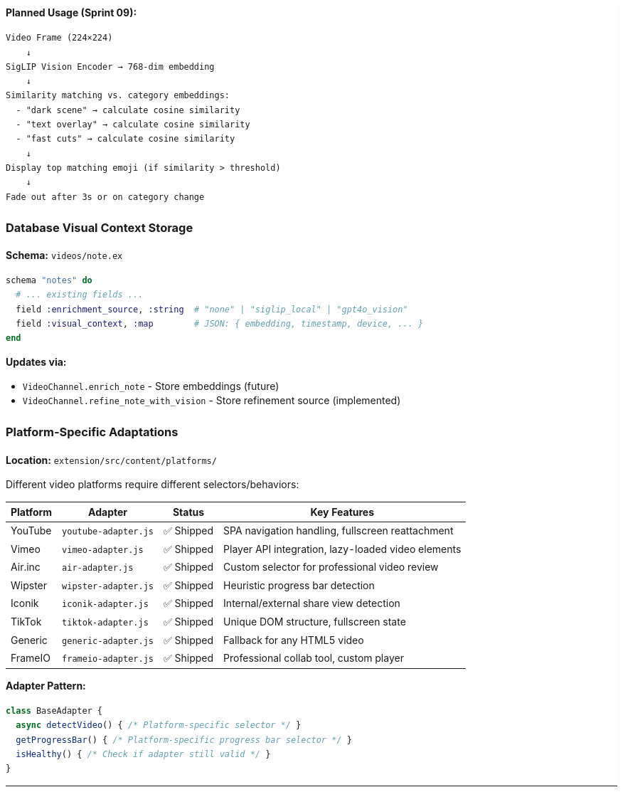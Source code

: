 **Planned Usage (Sprint 09):**
```
Video Frame (224×224) 
    ↓
SigLIP Vision Encoder → 768-dim embedding
    ↓
Similarity matching vs. category embeddings:
  - "dark scene" → calculate cosine similarity
  - "text overlay" → calculate cosine similarity
  - "fast cuts" → calculate cosine similarity
    ↓
Display top matching emoji (if similarity > threshold)
    ↓
Fade out after 3s or on category change
```

### Database Visual Context Storage

**Schema:** `videos/note.ex`
```elixir
schema "notes" do
  # ... existing fields ...
  field :enrichment_source, :string  # "none" | "siglip_local" | "gpt4o_vision"
  field :visual_context, :map        # JSON: { embedding, timestamp, device, ... }
end
```

**Updates via:**
- `VideoChannel.enrich_note` - Store embeddings (future)
- `VideoChannel.refine_note_with_vision` - Store refinement source (implemented)

### Platform-Specific Adaptations

**Location:** `extension/src/content/platforms/`

Different video platforms require different selectors/behaviors:

| Platform | Adapter | Status | Key Features |
|----------|---------|--------|--------------|
| YouTube | `youtube-adapter.js` | ✅ Shipped | SPA navigation handling, fullscreen reattachment |
| Vimeo | `vimeo-adapter.js` | ✅ Shipped | Player API integration, lazy-loaded video elements |
| Air.inc | `air-adapter.js` | ✅ Shipped | Custom selector for professional video review |
| Wipster | `wipster-adapter.js` | ✅ Shipped | Heuristic progress bar detection |
| Iconik | `iconik-adapter.js` | ✅ Shipped | Internal/external share view detection |
| TikTok | `tiktok-adapter.js` | ✅ Shipped | Unique DOM structure, fullscreen state |
| Generic | `generic-adapter.js` | ✅ Shipped | Fallback for any HTML5 video |
| FrameIO | `frameio-adapter.js` | ✅ Shipped | Professional collab tool, custom player |

**Adapter Pattern:**
```javascript
class BaseAdapter {
  async detectVideo() { /* Platform-specific selector */ }
  getProgressBar() { /* Platform-specific progress bar selector */ }
  isHealthy() { /* Check if adapter still valid */ }
}
```

---
